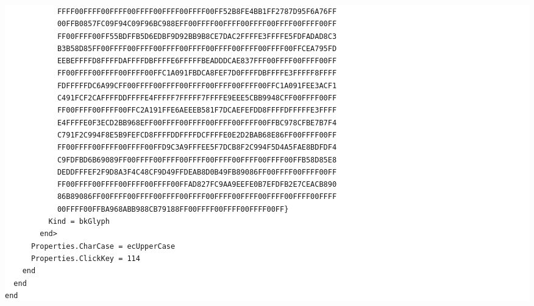 ```
            FFFF00FFFF00FFFF00FFFF00FFFF00FFFF00FF52B8FE4BB1FF2787D95F6A76FF
            00FFB0857FC09F94C09F96BC988EFF00FFFF00FFFF00FFFF00FFFF00FFFF00FF
            FF00FFFF00FF55BDFFB5D6EDBF9D92BB9B8CE7DAC2FFFFE3FFFFE5FDFADAD8C3
            B3B58D85FF00FFFF00FFFF00FFFF00FFFF00FFFF00FFFF00FFFF00FFCEA795FD
            EEBEFFFFD8FFFFDAFFFFDBFFFFE6FFFFFBEADDDCAE837FFF00FFFF00FFFF00FF
            FF00FFFF00FFFF00FFFF00FFC1A091FBDCA8FEF7D0FFFFDBFFFFE3FFFFF8FFFF
            FDFFFFFDC6A99CFF00FFFF00FFFF00FFFF00FFFF00FFFF00FFC1A091FEE3ACF1
            C491FCF2CAFFFFDDFFFFE4FFFFF7FFFFF7FFFFE9EEE5CBB9948CFF00FFFF00FF
            FF00FFFF00FFFF00FFC2A191FFE6AEEEB581F7DCAEFEFDD8FFFFDFFFFFE3FFFF
            E4FFFFE0F3ECD2BB968EFF00FFFF00FFFF00FFFF00FFFF00FFBC978CFBE7B7F4
            C791F2C994F8E5B9FEFCD8FFFFDDFFFFDCFFFFE0E2D2BAB68E86FF00FFFF00FF
            FF00FFFF00FFFF00FFFF00FFD9C3A9FFFEE5F7DCB8F2C994F5D4A5FAE8BDFDF4
            C9FDFBD6B69089FF00FFFF00FFFF00FFFF00FFFF00FFFF00FFFF00FFB58D85E8
            DEDDFFFEF2F9D8A3F4C48CF9D49FFDEAB8D0B49FB89086FF00FFFF00FFFF00FF
            FF00FFFF00FFFF00FFFF00FFFF00FFAD827FC9AA9EEFE0B7EFDFB2E7CEACB890
            86B89086FF00FFFF00FFFF00FFFF00FFFF00FFFF00FFFF00FFFF00FFFF00FFFF
            00FFFF00FFBA968ABB988CB79188FF00FFFF00FFFF00FFFF00FF}
          Kind = bkGlyph
        end>
      Properties.CharCase = ecUpperCase
      Properties.ClickKey = 114
    end
  end
end
```


